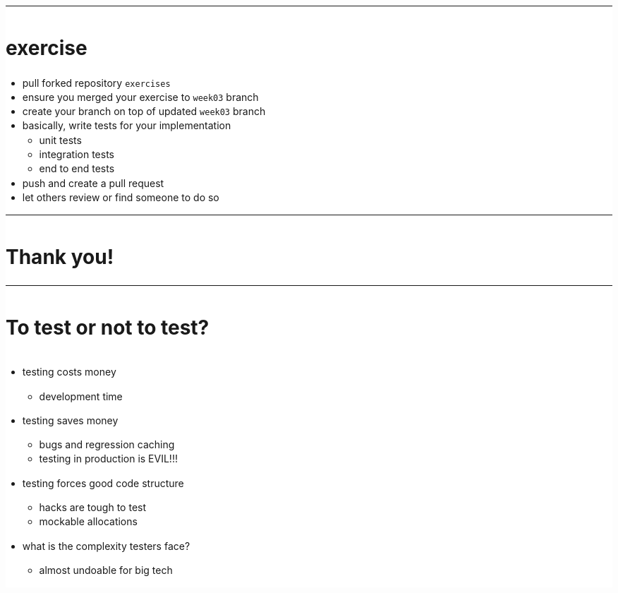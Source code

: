 </div></div>

---

# exercise

- pull forked repository `exercises`
- ensure you merged your exercise to `week03` branch
- create your branch on top of updated `week03` branch
- basically, write tests for your implementation
  - unit tests
  - integration tests
  - end to end tests
- push and create a pull request
- let others review or find someone to do so

---

# Thank you!

---

# To test or not to test?

<div class="columns"><div class="columns-left">

- testing costs money
  - development time
- testing saves money
  - bugs and regression caching
  - testing in production is EVIL!!!
- testing forces good code structure
  - hacks are tough to test
  - mockable allocations

- what is the complexity testers face?
  - almost undoable for big tech


</div><div class="columns-right">

